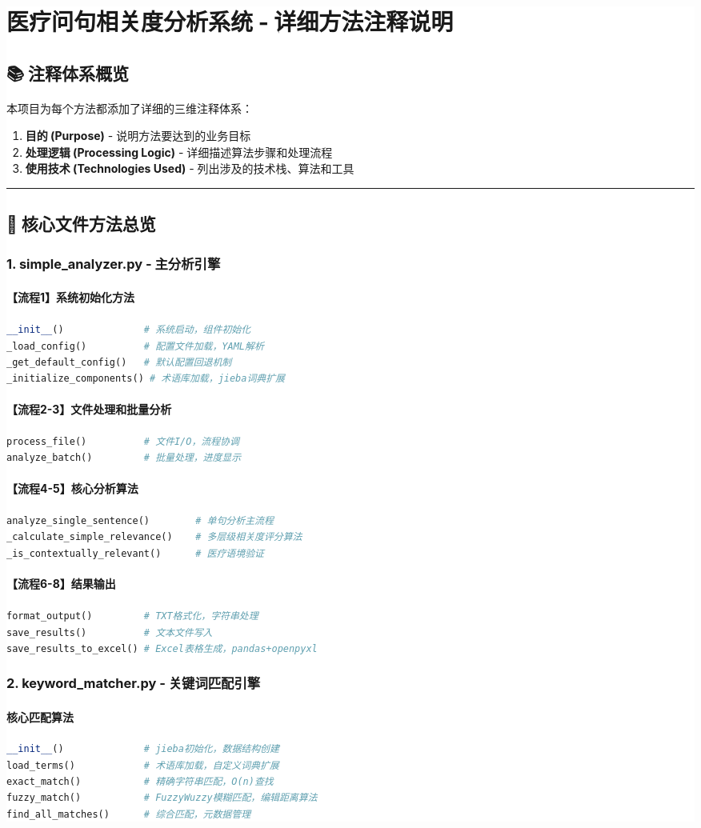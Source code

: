 # 医疗问句相关度分析系统 - 详细方法注释说明

## 📚 注释体系概览

本项目为每个方法都添加了详细的三维注释体系：
1. **目的 (Purpose)** - 说明方法要达到的业务目标
2. **处理逻辑 (Processing Logic)** - 详细描述算法步骤和处理流程  
3. **使用技术 (Technologies Used)** - 列出涉及的技术栈、算法和工具

---

## 🔧 核心文件方法总览

### 1. simple_analyzer.py - 主分析引擎

#### 【流程1】系统初始化方法
```python
__init__()              # 系统启动，组件初始化
_load_config()          # 配置文件加载，YAML解析 
_get_default_config()   # 默认配置回退机制
_initialize_components() # 术语库加载，jieba词典扩展
```

#### 【流程2-3】文件处理和批量分析  
```python
process_file()          # 文件I/O，流程协调
analyze_batch()         # 批量处理，进度显示
```

#### 【流程4-5】核心分析算法
```python
analyze_single_sentence()        # 单句分析主流程
_calculate_simple_relevance()    # 多层级相关度评分算法
_is_contextually_relevant()      # 医疗语境验证
```

#### 【流程6-8】结果输出
```python
format_output()         # TXT格式化，字符串处理
save_results()          # 文本文件写入  
save_results_to_excel() # Excel表格生成，pandas+openpyxl
```

### 2. keyword_matcher.py - 关键词匹配引擎

#### 核心匹配算法
```python
__init__()              # jieba初始化，数据结构创建
load_terms()            # 术语库加载，自定义词典扩展
exact_match()           # 精确字符串匹配，O(n)查找
fuzzy_match()           # FuzzyWuzzy模糊匹配，编辑距离算法
find_all_matches()      # 综合匹配，元数据管理
```
